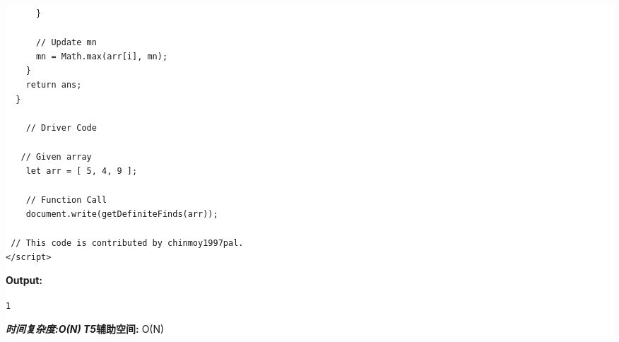 ```
      }

      // Update mn
      mn = Math.max(arr[i], mn);
    }
    return ans;
  }

    // Driver Code

   // Given array
    let arr = [ 5, 4, 9 ];

    // Function Call
    document.write(getDefiniteFinds(arr));

 // This code is contributed by chinmoy1997pal.
</script>
```

**Output:** 

```
1
```

***时间复杂度:**O(N)*
T5**辅助空间:** O(N)